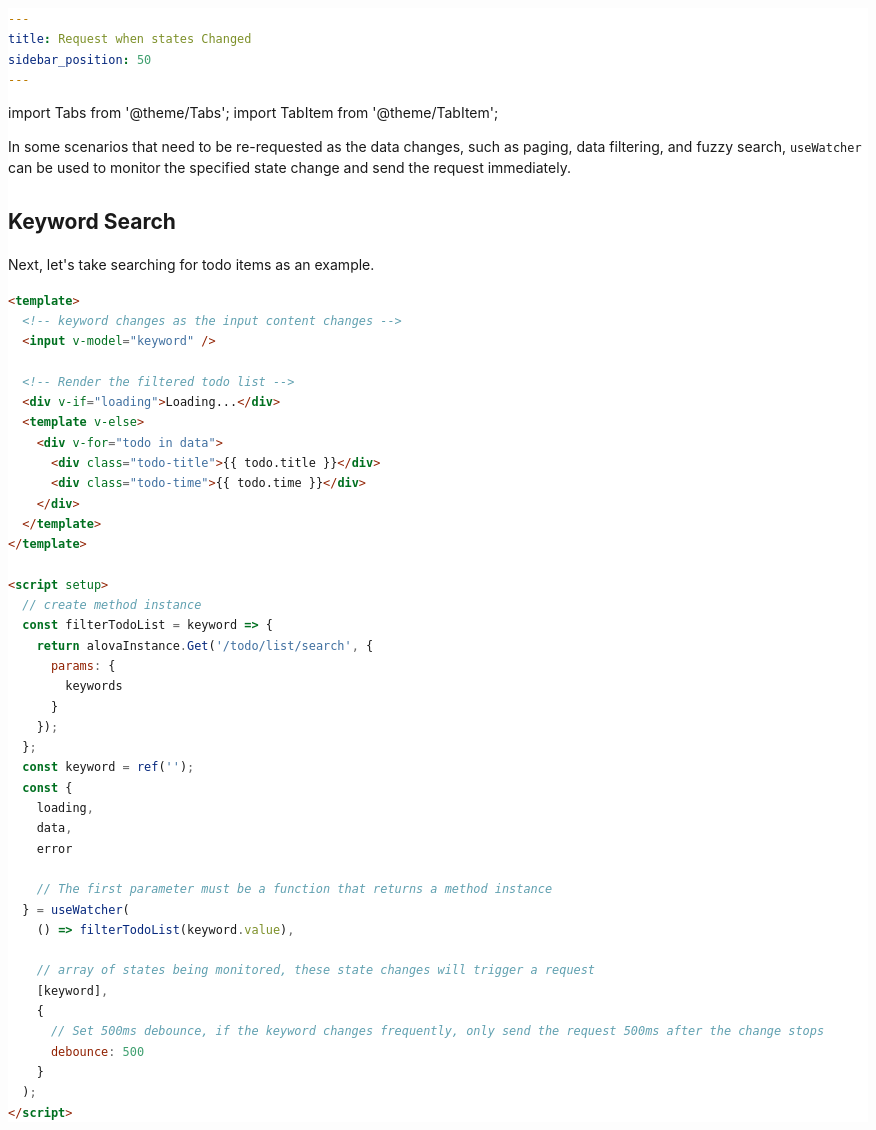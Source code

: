 ```yaml
---
title: Request when states Changed
sidebar_position: 50
---
```


import Tabs from '@theme/Tabs';
import TabItem from '@theme/TabItem';

In some scenarios that need to be re-requested as the data changes, such as paging, data filtering, and fuzzy search, `useWatcher` can be used to monitor the specified state change and send the request immediately.

## Keyword Search

Next, let's take searching for todo items as an example.
<Tabs groupId="framework">
<TabItem value="1" label="vue">

```html
<template>
  <!-- keyword changes as the input content changes -->
  <input v-model="keyword" />

  <!-- Render the filtered todo list -->
  <div v-if="loading">Loading...</div>
  <template v-else>
    <div v-for="todo in data">
      <div class="todo-title">{{ todo.title }}</div>
      <div class="todo-time">{{ todo.time }}</div>
    </div>
  </template>
</template>

<script setup>
  // create method instance
  const filterTodoList = keyword => {
    return alovaInstance.Get('/todo/list/search', {
      params: {
        keywords
      }
    });
  };
  const keyword = ref('');
  const {
    loading,
    data,
    error

    // The first parameter must be a function that returns a method instance
  } = useWatcher(
    () => filterTodoList(keyword.value),

    // array of states being monitored, these state changes will trigger a request
    [keyword],
    {
      // Set 500ms debounce, if the keyword changes frequently, only send the request 500ms after the change stops
      debounce: 500
    }
  );
</script>
```
